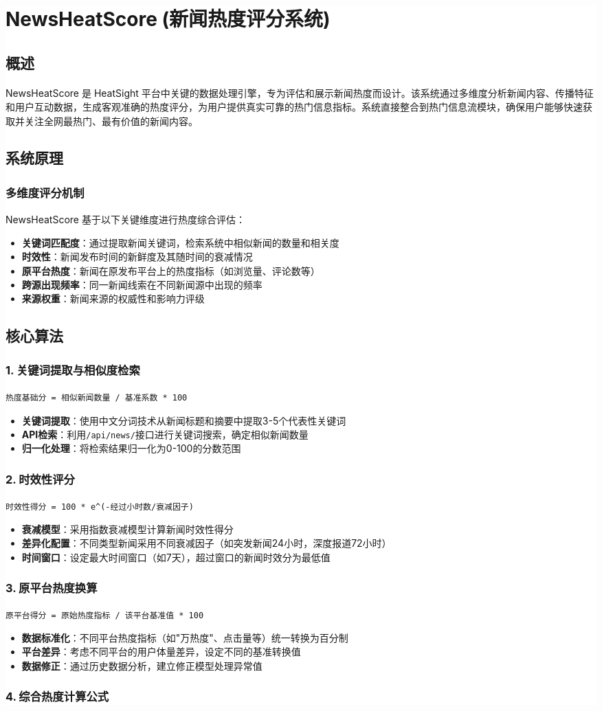 # NewsHeatScore (新闻热度评分系统)

## 概述

NewsHeatScore 是 HeatSight 平台中关键的数据处理引擎，专为评估和展示新闻热度而设计。该系统通过多维度分析新闻内容、传播特征和用户互动数据，生成客观准确的热度评分，为用户提供真实可靠的热门信息指标。系统直接整合到热门信息流模块，确保用户能够快速获取并关注全网最热门、最有价值的新闻内容。

## 系统原理

### 多维度评分机制

NewsHeatScore 基于以下关键维度进行热度综合评估：

- **关键词匹配度**：通过提取新闻关键词，检索系统中相似新闻的数量和相关度
- **时效性**：新闻发布时间的新鲜度及其随时间的衰减情况
- **原平台热度**：新闻在原发布平台上的热度指标（如浏览量、评论数等）
- **跨源出现频率**：同一新闻线索在不同新闻源中出现的频率
- **来源权重**：新闻来源的权威性和影响力评级

## 核心算法

### 1. 关键词提取与相似度检索

```
热度基础分 = 相似新闻数量 / 基准系数 * 100
```

- **关键词提取**：使用中文分词技术从新闻标题和摘要中提取3-5个代表性关键词
- **API检索**：利用`/api/news/`接口进行关键词搜索，确定相似新闻数量
- **归一化处理**：将检索结果归一化为0-100的分数范围

### 2. 时效性评分

```
时效性得分 = 100 * e^(-经过小时数/衰减因子)
```

- **衰减模型**：采用指数衰减模型计算新闻时效性得分
- **差异化配置**：不同类型新闻采用不同衰减因子（如突发新闻24小时，深度报道72小时）
- **时间窗口**：设定最大时间窗口（如7天），超过窗口的新闻时效分为最低值

### 3. 原平台热度换算

```
原平台得分 = 原始热度指标 / 该平台基准值 * 100
```

- **数据标准化**：不同平台热度指标（如"万热度"、点击量等）统一转换为百分制
- **平台差异**：考虑不同平台的用户体量差异，设定不同的基准转换值
- **数据修正**：通过历史数据分析，建立修正模型处理异常值

### 4. 综合热度计算公式
